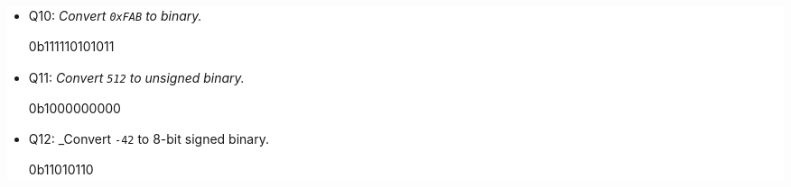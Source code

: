 * Q10: _Convert `0xFAB` to binary._

    0b111110101011

* Q11: _Convert `512` to unsigned binary._

    0b1000000000

* Q12: _Convert `-42` to 8-bit signed binary.

    0b11010110

